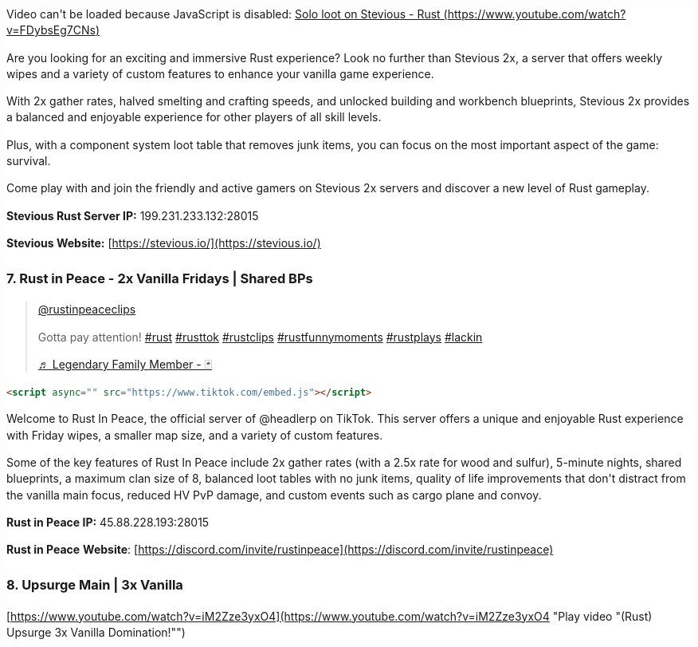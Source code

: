 Video can't be loaded because JavaScript is disabled: [Solo loot on Stevious - Rust (https://www.youtube.com/watch?v=FDybsEg7CNs)](https://www.youtube.com/watch?v=FDybsEg7CNs "Solo loot on Stevious - Rust")

Are you looking for an exciting and immersive Rust experience? Look no further than Stevious 2x, a server that offers weekly wipes and a variety of custom features to enhance your vanilla game experience.

With 2x gather rates, halved smelting and crafting speeds, and unlocked building and workbench blueprints, Stevious 2x provides a balanced and enjoyable experience for other players of all skill levels.

Plus, with a component system loot table that removes junk items, you can focus on the most important aspect of the game: survival.

Come play with and join the friendly and active gamers on Stevious 2x servers and discover a new level of Rust gameplay.

**Stevious Rust Server IP:** 199.231.233.132:28015

****Stevious** Website:** [https://stevious.io/](https://stevious.io/)

### 7\. Rust in Peace - 2x Vanilla Fridays | Shared BPs

> [@rustinpeaceclips](https://www.tiktok.com/@rustinpeaceclips?refer=embed "@rustinpeaceclips")
> 
> Gotta pay attention! [#rust](https://www.tiktok.com/tag/rust?refer=embed "rust") [#rusttok](https://www.tiktok.com/tag/rusttok?refer=embed "rusttok") [#rustclips](https://www.tiktok.com/tag/rustclips?refer=embed "rustclips") [#rustfunnymoments](https://www.tiktok.com/tag/rustfunnymoments?refer=embed "rustfunnymoments") [#rustplays](https://www.tiktok.com/tag/rustplays?refer=embed "rustplays") [#lackin](https://www.tiktok.com/tag/lackin?refer=embed "lackin")
> 
> [♬ Legendary Family Member - 🃏](https://www.tiktok.com/music/Legendary-Family-Member-6880281717354072837?refer=embed "♬ Legendary Family Member - 🃏")

```html
<script async="" src="https://www.tiktok.com/embed.js"></script>
```

Welcome to Rust In Peace, the official server of @headlerp on TikTok. This server offers a unique and enjoyable Rust experience with Friday wipes, a smaller map size, and a variety of custom features.

Some of the key features of Rust In Peace include 2x gather rates (with a 2.5x rate for wood and sulfur), 5-minute nights, shared blueprints, a maximum clan size of 8, balanced loot tables with no junk items, quality of life improvements that don't distract from the vanilla main focus, reduced HV PvP damage, and custom events such as cargo plane and convoy.

**Rust in Peace IP:** 45.88.228.193:28015

****Rust in Peace**** **Website**: [https://discord.com/invite/rustinpeace](https://discord.com/invite/rustinpeace)

### 8\. Upsurge Main | 3x Vanilla

[https://www.youtube.com/watch?v=iM2Zze3yxO4](https://www.youtube.com/watch?v=iM2Zze3yxO4 "Play video \"(Rust) Upsurge 3x Vanilla Domination!\"")
